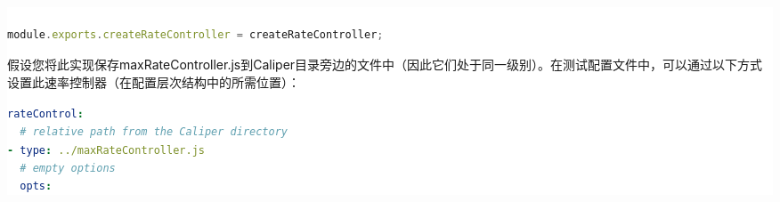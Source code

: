 ```js

module.exports.createRateController = createRateController;
```

假设您将此实现保存maxRateController.js到Caliper目录旁边的文件中（因此它们处于同一级别）。在测试配置文件中，可以通过以下方式设置此速率控制器（在配置层次结构中的所需位置）：
```yaml
rateControl:
  # relative path from the Caliper directory
- type: ../maxRateController.js
  # empty options
  opts: 

```
